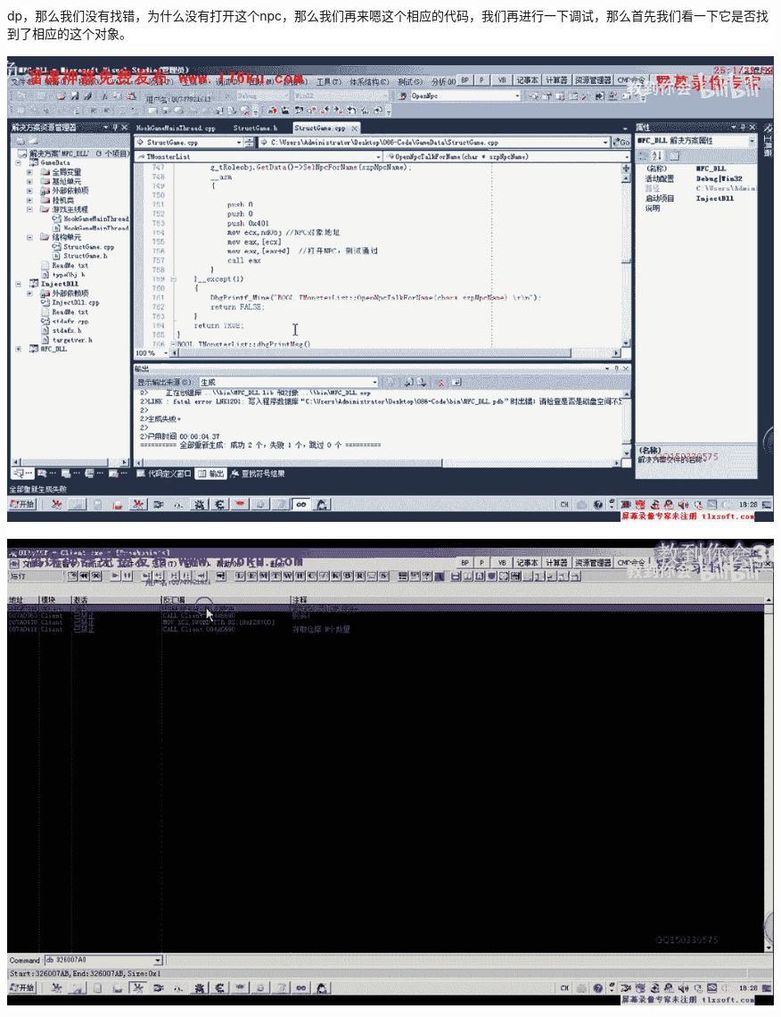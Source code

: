 dp，那么我们没有找错，为什么没有打开这个npc，那么我们再来嗯这个相应的代码，我们再进行一下调试，那么首先我们看一下它是否找到了相应的这个对象。



![](img/2e321d9ed06dfdb8e240800b8a052271_10.png)

![](img/2e321d9ed06dfdb8e240800b8a052271_11.png)
